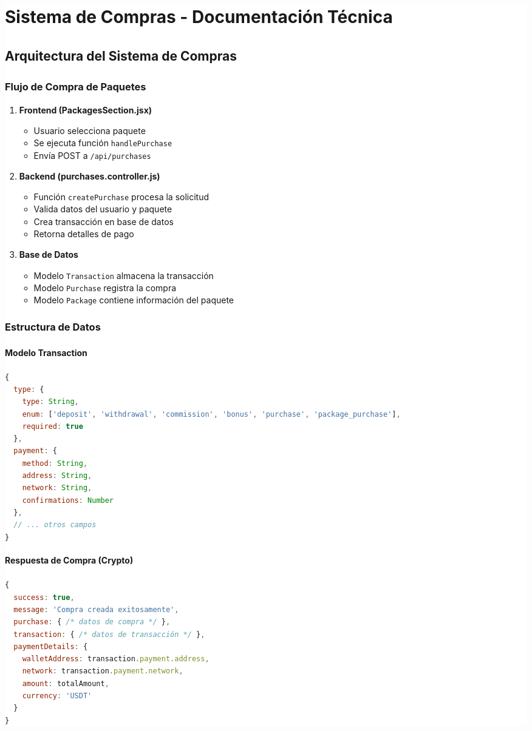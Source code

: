 # Sistema de Compras - Documentación Técnica

## Arquitectura del Sistema de Compras

### Flujo de Compra de Paquetes

1. **Frontend (PackagesSection.jsx)**
   - Usuario selecciona paquete
   - Se ejecuta función `handlePurchase`
   - Envía POST a `/api/purchases`

2. **Backend (purchases.controller.js)**
   - Función `createPurchase` procesa la solicitud
   - Valida datos del usuario y paquete
   - Crea transacción en base de datos
   - Retorna detalles de pago

3. **Base de Datos**
   - Modelo `Transaction` almacena la transacción
   - Modelo `Purchase` registra la compra
   - Modelo `Package` contiene información del paquete

### Estructura de Datos

#### Modelo Transaction
```javascript
{
  type: {
    type: String,
    enum: ['deposit', 'withdrawal', 'commission', 'bonus', 'purchase', 'package_purchase'],
    required: true
  },
  payment: {
    method: String,
    address: String,
    network: String,
    confirmations: Number
  },
  // ... otros campos
}
```

#### Respuesta de Compra (Crypto)
```javascript
{
  success: true,
  message: 'Compra creada exitosamente',
  purchase: { /* datos de compra */ },
  transaction: { /* datos de transacción */ },
  paymentDetails: {
    walletAddress: transaction.payment.address,
    network: transaction.payment.network,
    amount: totalAmount,
    currency: 'USDT'
  }
}
```
